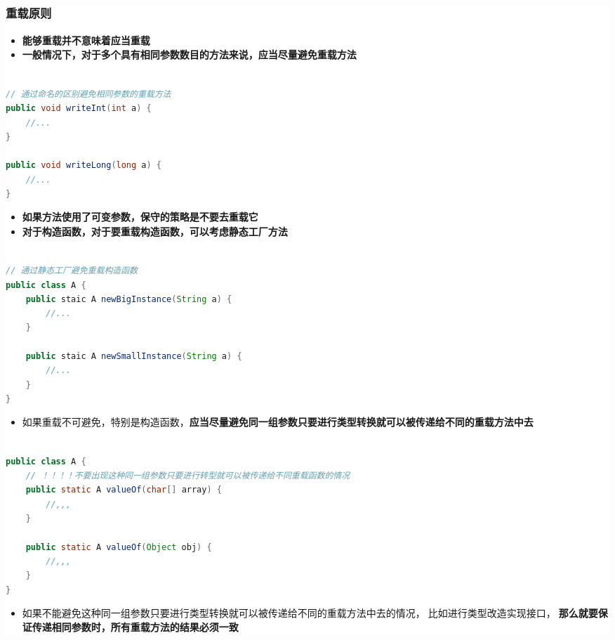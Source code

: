 ### 重载原则

- **能够重载并不意味着应当重载**
- **一般情况下，对于多个具有相同参数数目的方法来说，应当尽量避免重载方法**

```java

// 通过命名的区别避免相同参数的重载方法
public void writeInt(int a) {
    //...
}

public void writeLong(long a) {
    //...
}

```

- **如果方法使用了可变参数，保守的策略是不要去重载它**
- **对于构造函数，对于要重载构造函数，可以考虑静态工厂方法**

```java

// 通过静态工厂避免重载构造函数
public class A {
    public staic A newBigInstance(String a) {
        //...
    }

    public staic A newSmallInstance(String a) {
        //...
    }
}

```

- 如果重载不可避免，特别是构造函数，**应当尽量避免同一组参数只要进行类型转换就可以被传递给不同的重载方法中去**

```java

public class A {
    // ！！！！不要出现这种同一组参数只要进行转型就可以被传递给不同重载函数的情况
    public static A valueOf(char[] array) {
        //,,,
    }

    public static A valueOf(Object obj) {
        //,,,
    }
}

```

- 如果不能避免这种同一组参数只要进行类型转换就可以被传递给不同的重载方法中去的情况，
 比如进行类型改造实现接口， **那么就要保证传递相同参数时，所有重载方法的结果必须一致**

